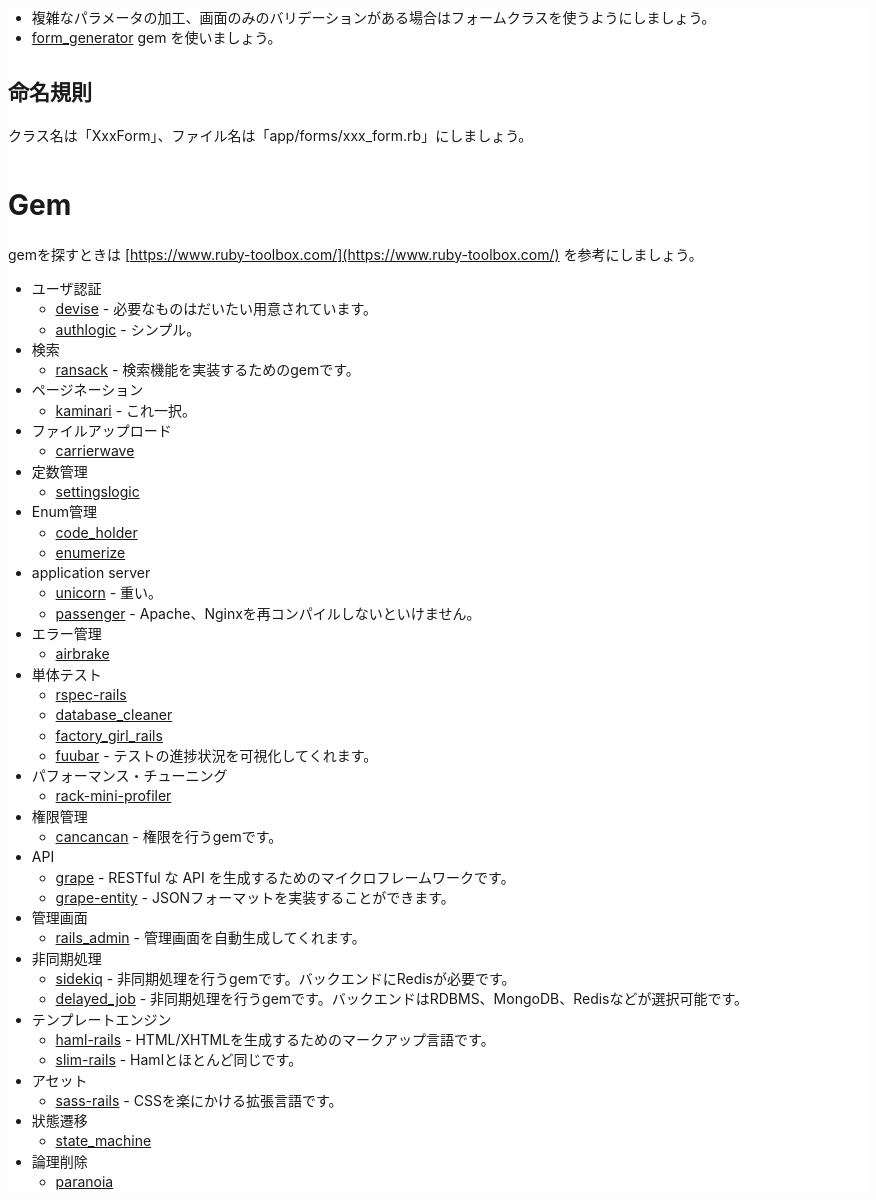 * 複雑なパラメータの加工、画面のみのバリデーションがある場合はフォームクラスを使うようにしましょう。
* [form_generator](https://github.com/rawhide/form_generator) gem を使いましょう。

<a name="section-9-1"></a>
## 命名規則

クラス名は「XxxForm」、ファイル名は「app/forms/xxx_form.rb」にしましょう。

<a name="section-100"></a>
# Gem

gemを探すときは [https://www.ruby-toolbox.com/](https://www.ruby-toolbox.com/) を参考にしましょう。

* ユーザ認証
  - [devise](https://github.com/plataformatec/devise) - 必要なものはだいたい用意されています。
  - [authlogic](https://github.com/binarylogic/authlogic) - シンプル。
* 検索
  - [ransack](https://github.com/activerecord-hackery/ransack) - 検索機能を実装するためのgemです。
* ページネーション
  - [kaminari](https://github.com/amatsuda/kaminari) - これ一択。
* ファイルアップロード
  - [carrierwave](https://github.com/carrierwaveuploader/carrierwave)
* 定数管理
  - [settingslogic](https://github.com/binarylogic/settingslogic)
* Enum管理
  - [code_holder](https://github.com/rawhide/code_holder)
  - [enumerize](https://github.com/brainspec/enumerize)
* application server
  - [unicorn](https://github.com/defunkt/unicorn) - 重い。
  - [passenger](https://github.com/phusion/passenger) - Apache、Nginxを再コンパイルしないといけません。
* エラー管理
  - [airbrake](https://github.com/airbrake/airbrake)
* 単体テスト
  - [rspec-rails](https://github.com/rspec/rspec-rails)
  - [database_cleaner](https://github.com/DatabaseCleaner/database_cleaner)
  - [factory_girl_rails](https://github.com/thoughtbot/factory_girl_rails)
  - [fuubar](https://github.com/thekompanee/fuubar) - テストの進捗状況を可視化してくれます。
* パフォーマンス・チューニング
  - [rack-mini-profiler](https://github.com/MiniProfiler/rack-mini-profiler)
* 権限管理
  - [cancancan](https://github.com/CanCanCommunity/cancancan) - 権限を行うgemです。
* API
  - [grape](https://github.com/intridea/grape) - RESTful な API を生成するためのマイクロフレームワークです。
  - [grape-entity](https://github.com/intridea/grape-entity) - JSONフォーマットを実装することができます。
* 管理画面
  - [rails_admin](https://github.com/sferik/rails_admin) - 管理画面を自動生成してくれます。
* 非同期処理
  - [sidekiq](https://github.com/mperham/sidekiq) - 非同期処理を行うgemです。バックエンドにRedisが必要です。
  - [delayed_job](https://github.com/collectiveidea/delayed_job) - 非同期処理を行うgemです。バックエンドはRDBMS、MongoDB、Redisなどが選択可能です。
* テンプレートエンジン
  - [haml-rails](https://github.com/indirect/haml-rails) - HTML/XHTMLを生成するためのマークアップ言語です。
  - [slim-rails](https://github.com/slim-template/slim-rails)  - Hamlとほとんど同じです。
* アセット
  - [sass-rails](https://github.com/rails/sass-rails) - CSSを楽にかける拡張言語です。
* 狀態遷移
  - [state_machine](https://github.com/pluginaweek/state_machine)
* 論理削除
  - [paranoia](https://github.com/radar/paranoia)
